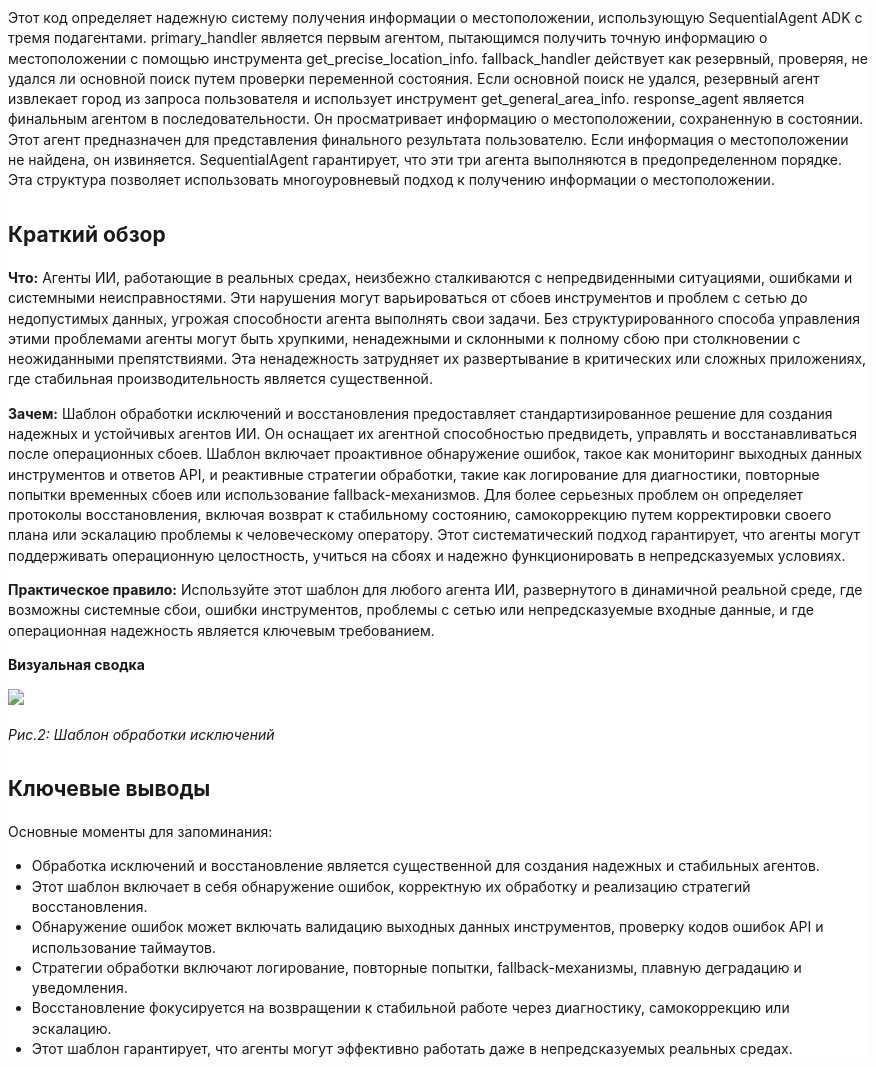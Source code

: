 Этот код определяет надежную систему получения информации о местоположении, использующую SequentialAgent ADK с тремя подагентами. primary_handler является первым агентом, пытающимся получить точную информацию о местоположении с помощью инструмента get_precise_location_info. fallback_handler действует как резервный, проверяя, не удался ли основной поиск путем проверки переменной состояния. Если основной поиск не удался, резервный агент извлекает город из запроса пользователя и использует инструмент get_general_area_info. response_agent является финальным агентом в последовательности. Он просматривает информацию о местоположении, сохраненную в состоянии. Этот агент предназначен для представления финального результата пользователю. Если информация о местоположении не найдена, он извиняется. SequentialAgent гарантирует, что эти три агента выполняются в предопределенном порядке. Эта структура позволяет использовать многоуровневый подход к получению информации о местоположении.

## Краткий обзор

**Что:** Агенты ИИ, работающие в реальных средах, неизбежно сталкиваются с непредвиденными ситуациями, ошибками и системными неисправностями. Эти нарушения могут варьироваться от сбоев инструментов и проблем с сетью до недопустимых данных, угрожая способности агента выполнять свои задачи. Без структурированного способа управления этими проблемами агенты могут быть хрупкими, ненадежными и склонными к полному сбою при столкновении с неожиданными препятствиями. Эта ненадежность затрудняет их развертывание в критических или сложных приложениях, где стабильная производительность является существенной.

**Зачем:** Шаблон обработки исключений и восстановления предоставляет стандартизированное решение для создания надежных и устойчивых агентов ИИ. Он оснащает их агентной способностью предвидеть, управлять и восстанавливаться после операционных сбоев. Шаблон включает проактивное обнаружение ошибок, такое как мониторинг выходных данных инструментов и ответов API, и реактивные стратегии обработки, такие как логирование для диагностики, повторные попытки временных сбоев или использование fallback-механизмов. Для более серьезных проблем он определяет протоколы восстановления, включая возврат к стабильному состоянию, самокоррекцию путем корректировки своего плана или эскалацию проблемы к человеческому оператору. Этот систематический подход гарантирует, что агенты могут поддерживать операционную целостность, учиться на сбоях и надежно функционировать в непредсказуемых условиях.

**Практическое правило:** Используйте этот шаблон для любого агента ИИ, развернутого в динамичной реальной среде, где возможны системные сбои, ошибки инструментов, проблемы с сетью или непредсказуемые входные данные, и где операционная надежность является ключевым требованием.

**Визуальная сводка**

![][image2]

_Рис.2: Шаблон обработки исключений_

## Ключевые выводы

Основные моменты для запоминания:

- Обработка исключений и восстановление является существенной для создания надежных и стабильных агентов.
- Этот шаблон включает в себя обнаружение ошибок, корректную их обработку и реализацию стратегий восстановления.
- Обнаружение ошибок может включать валидацию выходных данных инструментов, проверку кодов ошибок API и использование таймаутов.
- Стратегии обработки включают логирование, повторные попытки, fallback-механизмы, плавную деградацию и уведомления.
- Восстановление фокусируется на возвращении к стабильной работе через диагностику, самокоррекцию или эскалацию.
- Этот шаблон гарантирует, что агенты могут эффективно работать даже в непредсказуемых реальных средах.


[image1]: ../Assets/chapter-12-image1.png
[image2]: ../Assets/chapter-12-image2.png